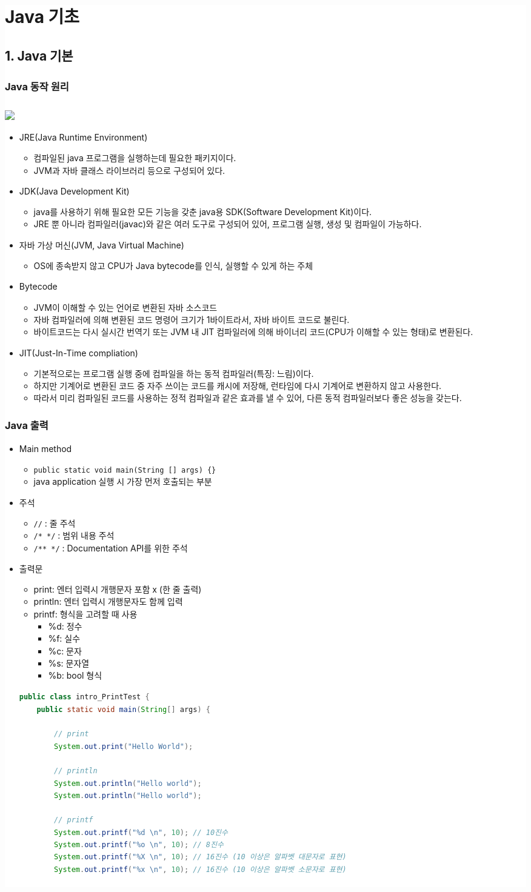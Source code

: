 # Java 기초

## 1. Java 기본

### Java 동작 원리
<img src="https://user-images.githubusercontent.com/109272360/189694947-41c4bb1a-a02d-4652-89e6-ef7d7f70aba9.png" width="450px" style="margin-top:10px;">

- JRE(Java Runtime Environment)
  - 컴파일된 java 프로그램을 실행하는데 필요한 패키지이다.
  - JVM과 자바 클래스 라이브러리 등으로 구성되어 있다.

- JDK(Java Development Kit)
  - java를 사용하기 위해 필요한 모든 기능을 갖춘 java용 SDK(Software Development Kit)이다.
  - JRE 뿐 아니라 컴파일러(javac)와 같은 여러 도구로 구성되어 있어, 프로그램 실행, 생성 및 컴파일이 가능하다.

- 자바 가상 머신(JVM, Java Virtual Machine)
  - OS에 종속받지 않고 CPU가 Java bytecode를 인식, 실행할 수 있게 하는 주체

- Bytecode
  - JVM이 이해할 수 있는 언어로 변환된 자바 소스코드
  - 자바 컴파일러에 의해 변환된 코드 명령어 크기가 1바이트라서, 자바 바이트 코드로 불린다.
  - 바이트코드는 다시 실시간 번역기 또는 JVM 내 JIT 컴파일러에 의해 바이너리 코드(CPU가 이해할 수 있는 형태)로 변환된다.

- JIT(Just-In-Time compliation)
  - 기본적으로는 프로그램 실행 중에 컴파일을 하는 동적 컴파일러(특징: 느림)이다.
  - 하지만 기계어로 변환된 코드 중 자주 쓰이는 코드를 캐시에 저장해, 런타임에 다시 기계어로 변환하지 않고 사용한다.
  - 따라서 미리 컴파일된 코드를 사용하는 정적 컴파일과 같은 효과를 낼 수 있어, 다른 동적 컴파일러보다 좋은 성능을 갖는다.

### Java 출력
- Main method
  - `public static void main(String [] args) {}`
  - java application 실행 시 가장 먼저 호출되는 부분

- 주석
  - `//` : 줄 주석
  - `/* */` : 범위 내용 주석
  - `/** */` : Documentation API를 위한 주석

- 출력문
  - print: 엔터 입력시 개행문자 포함 x (한 줄 출력)
  - println: 엔터 입력시 개행문자도 함께 입력
  - printf: 형식을 고려할 때 사용
    - %d: 정수
    - %f: 실수
    - %c: 문자
    - %s: 문자열
    - %b: bool 형식
  ```java
  public class intro_PrintTest {
      public static void main(String[] args) {
        
          // print
          System.out.print("Hello World");
          
          // println
          System.out.println("Hello world");
          System.out.println("Hello world");
          
          // printf
          System.out.printf("%d \n", 10); // 10진수
          System.out.printf("%o \n", 10); // 8진수
          System.out.printf("%X \n", 10); // 16진수 (10 이상은 알파벳 대문자로 표현)
          System.out.printf("%x \n", 10); // 16진수 (10 이상은 알파벳 소문자로 표현)
          
  ```